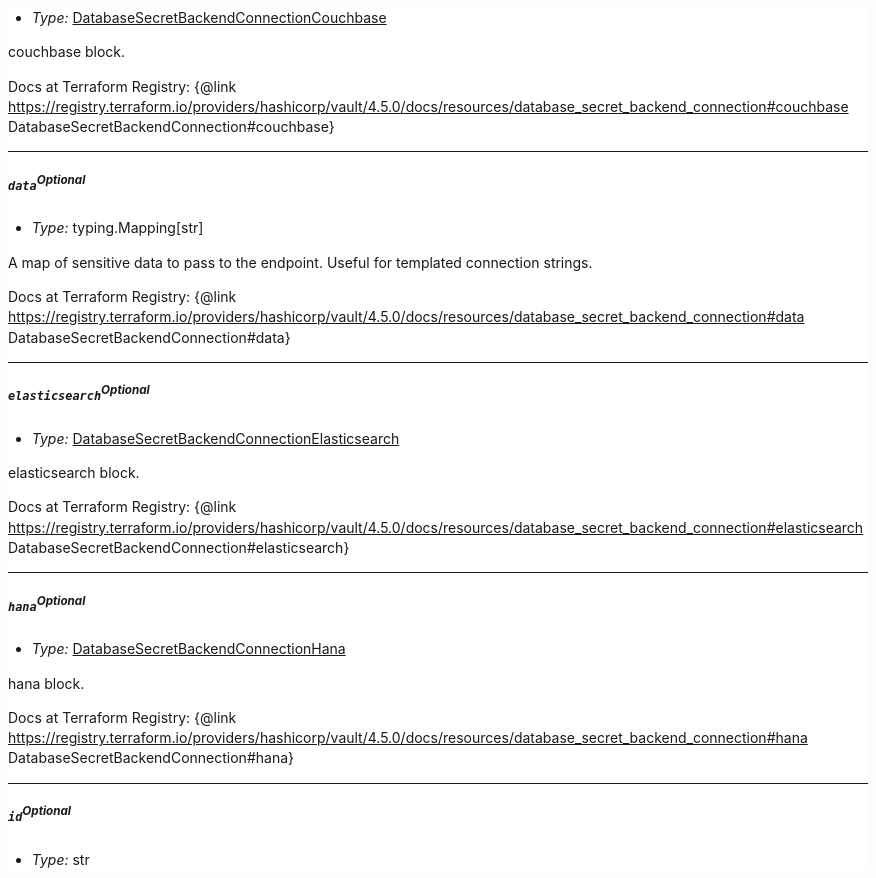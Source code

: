 - *Type:* <a href="#@cdktf/provider-vault.databaseSecretBackendConnection.DatabaseSecretBackendConnectionCouchbase">DatabaseSecretBackendConnectionCouchbase</a>

couchbase block.

Docs at Terraform Registry: {@link https://registry.terraform.io/providers/hashicorp/vault/4.5.0/docs/resources/database_secret_backend_connection#couchbase DatabaseSecretBackendConnection#couchbase}

---

##### `data`<sup>Optional</sup> <a name="data" id="@cdktf/provider-vault.databaseSecretBackendConnection.DatabaseSecretBackendConnection.Initializer.parameter.data"></a>

- *Type:* typing.Mapping[str]

A map of sensitive data to pass to the endpoint. Useful for templated connection strings.

Docs at Terraform Registry: {@link https://registry.terraform.io/providers/hashicorp/vault/4.5.0/docs/resources/database_secret_backend_connection#data DatabaseSecretBackendConnection#data}

---

##### `elasticsearch`<sup>Optional</sup> <a name="elasticsearch" id="@cdktf/provider-vault.databaseSecretBackendConnection.DatabaseSecretBackendConnection.Initializer.parameter.elasticsearch"></a>

- *Type:* <a href="#@cdktf/provider-vault.databaseSecretBackendConnection.DatabaseSecretBackendConnectionElasticsearch">DatabaseSecretBackendConnectionElasticsearch</a>

elasticsearch block.

Docs at Terraform Registry: {@link https://registry.terraform.io/providers/hashicorp/vault/4.5.0/docs/resources/database_secret_backend_connection#elasticsearch DatabaseSecretBackendConnection#elasticsearch}

---

##### `hana`<sup>Optional</sup> <a name="hana" id="@cdktf/provider-vault.databaseSecretBackendConnection.DatabaseSecretBackendConnection.Initializer.parameter.hana"></a>

- *Type:* <a href="#@cdktf/provider-vault.databaseSecretBackendConnection.DatabaseSecretBackendConnectionHana">DatabaseSecretBackendConnectionHana</a>

hana block.

Docs at Terraform Registry: {@link https://registry.terraform.io/providers/hashicorp/vault/4.5.0/docs/resources/database_secret_backend_connection#hana DatabaseSecretBackendConnection#hana}

---

##### `id`<sup>Optional</sup> <a name="id" id="@cdktf/provider-vault.databaseSecretBackendConnection.DatabaseSecretBackendConnection.Initializer.parameter.id"></a>

- *Type:* str
